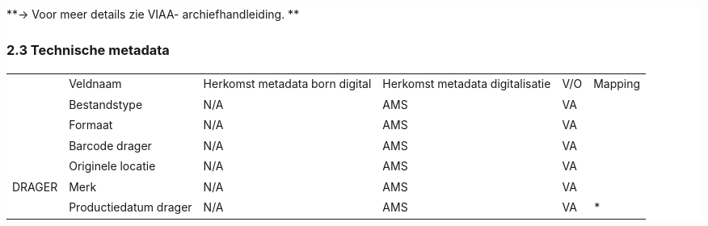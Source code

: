 
**→ Voor meer details zie VIAA- archiefhandleiding. **

<div id='section-id-683'/>

<div id='section-id-724'/>

### 2.3 Technische metadata

<table>
  <tr>
    <td></td>
    <td>Veldnaam</td>
    <td>Herkomst metadata born digital</td>
    <td>Herkomst metadata digitalisatie</td>
    <td>V/O</td>
    <td>Mapping</td>
  </tr>
  <tr>
    <td></td>
    <td>Bestandstype</td>
    <td>N/A</td>
    <td>AMS</td>
    <td>VA</td>
    <td><type/></td>
  </tr>
  <tr>
    <td></td>
    <td>Formaat</td>
    <td>N/A</td>
    <td>AMS</td>
    <td>VA</td>
    <td><format/></td>
  </tr>
  <tr>
    <td></td>
    <td>Barcode drager</td>
    <td>N/A</td>
    <td>AMS</td>
    <td>VA</td>
    <td><carrier_barcode/></td>
  </tr>
  <tr>
    <td></td>
    <td>Originele locatie</td>
    <td>N/A</td>
    <td>AMS</td>
    <td>VA</td>
    <td><original_location/></td>
  </tr>
  <tr>
    <td>DRAGER</td>
    <td>Merk</td>
    <td>N/A</td>
    <td>AMS</td>
    <td>VA</td>
    <td><brand/></td>
  </tr>
  <tr>
    <td></td>
    <td>Productiedatum drager</td>
    <td>N/A</td>
    <td>AMS</td>
    <td>VA</td>
    <td><date/>*